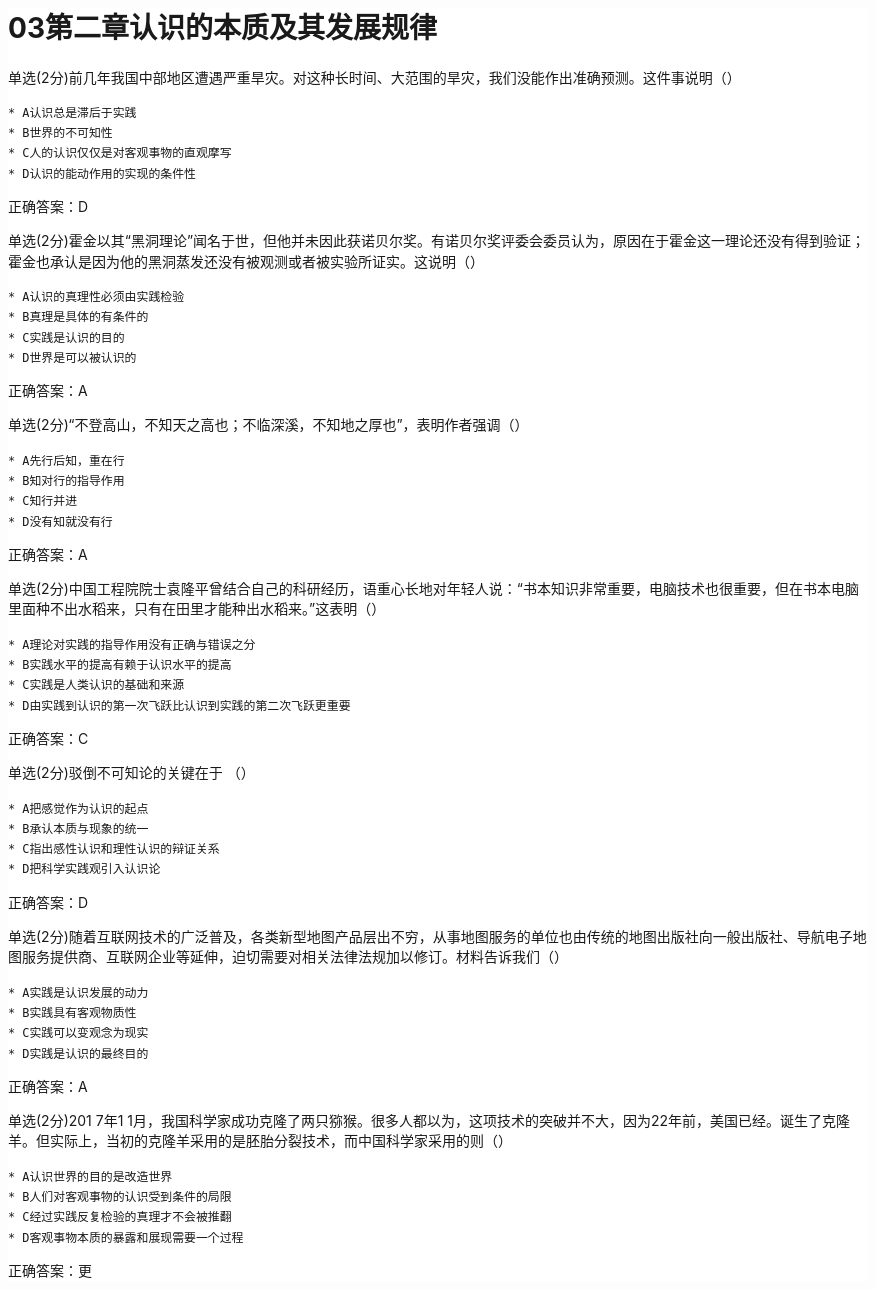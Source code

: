 # 03第二章认识的本质及其发展规律

单选(2分)前几年我国中部地区遭遇严重旱灾。对这种长时间、大范围的旱灾，我们没能作出准确预测。这件事说明（）    

    * A认识总是滞后于实践
    * B世界的不可知性
    * C人的认识仅仅是对客观事物的直观摩写
    * D认识的能动作用的实现的条件性
正确答案：D    

单选(2分)霍金以其“黑洞理论”闻名于世，但他并未因此获诺贝尔奖。有诺贝尔奖评委会委员认为，原因在于霍金这一理论还没有得到验证；霍金也承认是因为他的黑洞蒸发还没有被观测或者被实验所证实。这说明（）    

    * A认识的真理性必须由实践检验
    * B真理是具体的有条件的
    * C实践是认识的目的
    * D世界是可以被认识的
正确答案：A    

单选(2分)“不登高山，不知天之高也；不临深溪，不知地之厚也”，表明作者强调（）    

    * A先行后知，重在行
    * B知对行的指导作用
    * C知行并进
    * D没有知就没有行
正确答案：A    

单选(2分)中国工程院院士袁隆平曾结合自己的科研经历，语重心长地对年轻人说：“书本知识非常重要，电脑技术也很重要，但在书本电脑里面种不出水稻来，只有在田里才能种出水稻来。”这表明（）    

    * A理论对实践的指导作用没有正确与错误之分
    * B实践水平的提高有赖于认识水平的提高
    * C实践是人类认识的基础和来源
    * D由实践到认识的第一次飞跃比认识到实践的第二次飞跃更重要
正确答案：C    

单选(2分)驳倒不可知论的关键在于  （）    

    * A把感觉作为认识的起点
    * B承认本质与现象的统一
    * C指出感性认识和理性认识的辩证关系
    * D把科学实践观引入认识论
正确答案：D    

单选(2分)随着互联网技术的广泛普及，各类新型地图产品层出不穷，从事地图服务的单位也由传统的地图出版社向一般出版社、导航电子地图服务提供商、互联网企业等延伸，迫切需要对相关法律法规加以修订。材料告诉我们（）    

    * A实践是认识发展的动力
    * B实践具有客观物质性
    * C实践可以变观念为现实
    * D实践是认识的最终目的
正确答案：A    

单选(2分)201 7年1 1月，我国科学家成功克隆了两只猕猴。很多人都以为，这项技术的突破并不大，因为22年前，美国已经。诞生了克隆羊。但实际上，当初的克隆羊采用的是胚胎分裂技术，而中国科学家采用的则（）    

    * A认识世界的目的是改造世界
    * B人们对客观事物的认识受到条件的局限
    * C经过实践反复检验的真理才不会被推翻
    * D客观事物本质的暴露和展现需要一个过程
正确答案：更    
